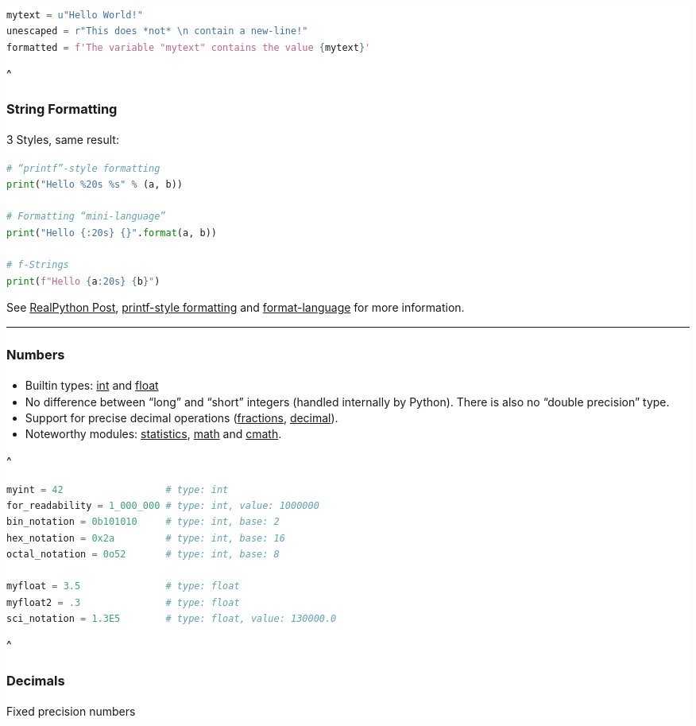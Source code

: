 ```py
mytext = u"Hello World!"
unescaped = r"This does *not* \n contain a new-line!"
formatted = f'The variable "mytext" contains the value {mytext}'
```

^

### String Formatting

3 Styles, same result:

```py
# “printf”-style formatting
print("Hello %20s %s" % (a, b))

# Formatting “mini-language”
print("Hello {:20s} {}".format(a, b))

# f-Strings
print(f"Hello {a:20s} {b}")
```

See [RealPython Post][1], [printf-style formatting][2] and [format-language][3]
for more information.

[1]: https://realpython.com/python-string-formatting/
[2]: https://docs.python.org/3/library/stdtypes.html#old-string-formatting
[3]: https://docs.python.org/3/library/string.html

---

### Numbers

* Builtin types: [int][6] and [float][7]
* No difference between “long” and “short” integers (handled internally by
  Python). There is also no “double precision” type.
* Support for precise decimal operations ([fractions][1], [decimal][2]).
* Noteworthy modules: [statistics][3], [math][4] and [cmath][5].

[1]: https://docs.python.org/3/library/fractions.html#module-fractions
[2]: https://docs.python.org/3/library/decimal.html#module-decimal
[3]: https://docs.python.org/3/library/statistics.html#module-statistics
[4]: https://docs.python.org/3/library/math.html#module-math
[5]: https://docs.python.org/3/library/cmath.html#module-cmath
[6]: https://docs.python.org/3/library/functions.html#int
[7]: https://docs.python.org/3/library/functions.html#float

^

```py
myint = 42                  # type: int
for_readability = 1_000_000 # type: int, value: 1000000
bin_notation = 0b101010     # type: int, base: 2
hex_notation = 0x2a         # type: int, base: 16
octal_notation = 0o52       # type: int, base: 8

myfloat = 3.5               # type: float
myfloat2 = .3               # type: float
sci_notation = 1.3E5        # type: float, value: 130000.0
```

^

### Decimals

Fixed precision numbers


[2]: https://www.python.org/dev/peps/pep-0328
[1]: https://pypi.org/project/pytz/